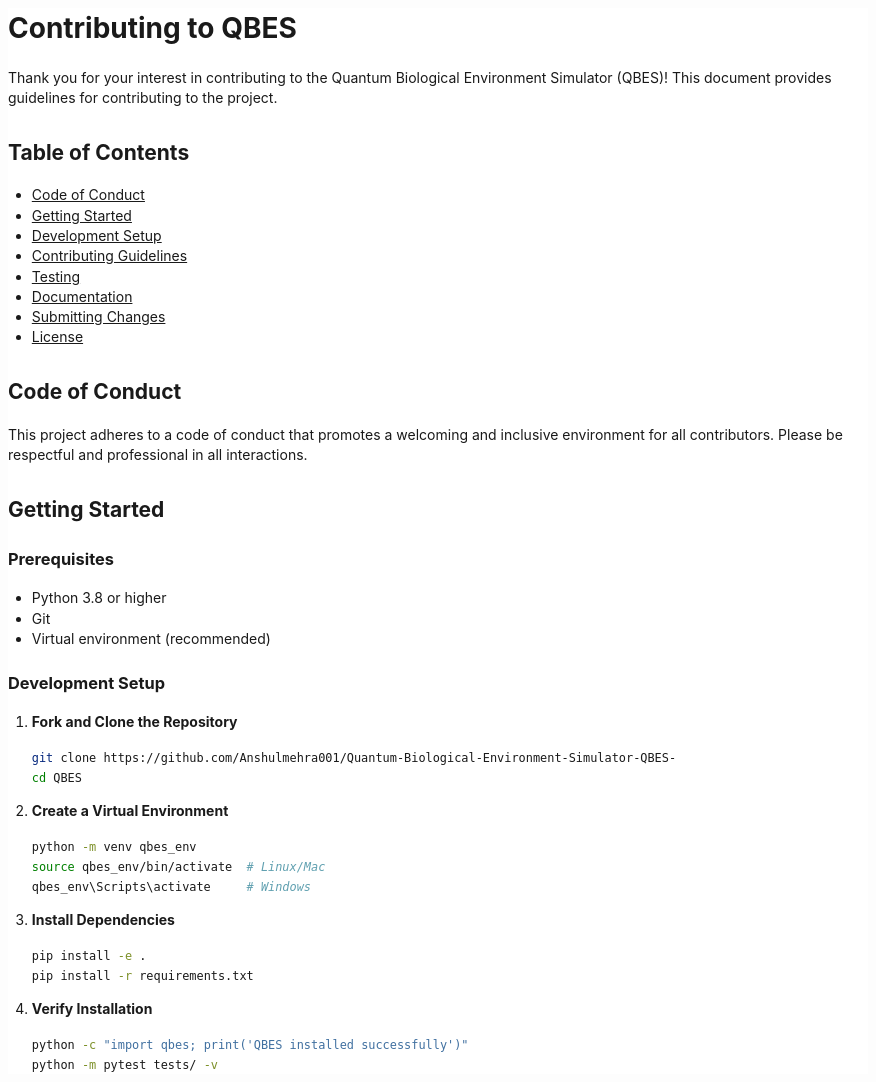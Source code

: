 # Contributing to QBES

Thank you for your interest in contributing to the Quantum Biological Environment Simulator (QBES)! This document provides guidelines for contributing to the project.

## Table of Contents

- [Code of Conduct](#code-of-conduct)
- [Getting Started](#getting-started)
- [Development Setup](#development-setup)
- [Contributing Guidelines](#contributing-guidelines)
- [Testing](#testing)
- [Documentation](#documentation)
- [Submitting Changes](#submitting-changes)
- [License](#license)

## Code of Conduct

This project adheres to a code of conduct that promotes a welcoming and inclusive environment for all contributors. Please be respectful and professional in all interactions.

## Getting Started

### Prerequisites

- Python 3.8 or higher
- Git
- Virtual environment (recommended)

### Development Setup

1. **Fork and Clone the Repository**
   ```bash
   git clone https://github.com/Anshulmehra001/Quantum-Biological-Environment-Simulator-QBES-
   cd QBES
   ```

2. **Create a Virtual Environment**
   ```bash
   python -m venv qbes_env
   source qbes_env/bin/activate  # Linux/Mac
   qbes_env\Scripts\activate     # Windows
   ```

3. **Install Dependencies**
   ```bash
   pip install -e .
   pip install -r requirements.txt
   ```

4. **Verify Installation**
   ```bash
   python -c "import qbes; print('QBES installed successfully')"
   python -m pytest tests/ -v
   ```
